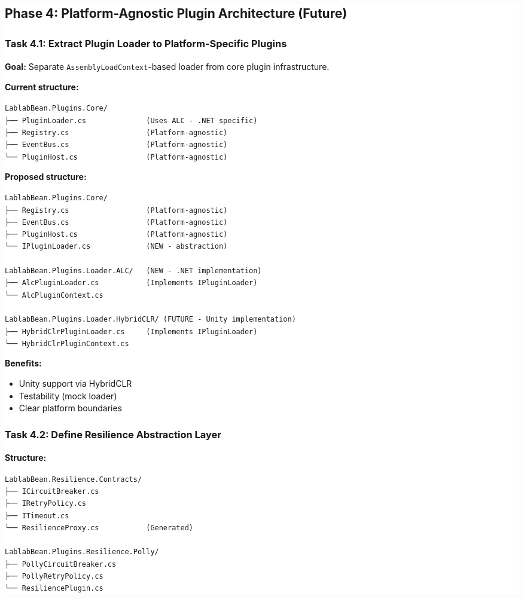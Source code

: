 
## Phase 4: Platform-Agnostic Plugin Architecture (Future)

### Task 4.1: Extract Plugin Loader to Platform-Specific Plugins

**Goal:** Separate `AssemblyLoadContext`-based loader from core plugin infrastructure.

**Current structure:**
```
LablabBean.Plugins.Core/
├── PluginLoader.cs              (Uses ALC - .NET specific)
├── Registry.cs                  (Platform-agnostic)
├── EventBus.cs                  (Platform-agnostic)
└── PluginHost.cs                (Platform-agnostic)
```

**Proposed structure:**
```
LablabBean.Plugins.Core/
├── Registry.cs                  (Platform-agnostic)
├── EventBus.cs                  (Platform-agnostic)
├── PluginHost.cs                (Platform-agnostic)
└── IPluginLoader.cs             (NEW - abstraction)

LablabBean.Plugins.Loader.ALC/   (NEW - .NET implementation)
├── AlcPluginLoader.cs           (Implements IPluginLoader)
└── AlcPluginContext.cs

LablabBean.Plugins.Loader.HybridCLR/ (FUTURE - Unity implementation)
├── HybridClrPluginLoader.cs     (Implements IPluginLoader)
└── HybridClrPluginContext.cs
```

**Benefits:**
- Unity support via HybridCLR
- Testability (mock loader)
- Clear platform boundaries

### Task 4.2: Define Resilience Abstraction Layer

**Structure:**
```
LablabBean.Resilience.Contracts/
├── ICircuitBreaker.cs
├── IRetryPolicy.cs
├── ITimeout.cs
└── ResilienceProxy.cs           (Generated)

LablabBean.Plugins.Resilience.Polly/
├── PollyCircuitBreaker.cs
├── PollyRetryPolicy.cs
└── ResiliencePlugin.cs
```
